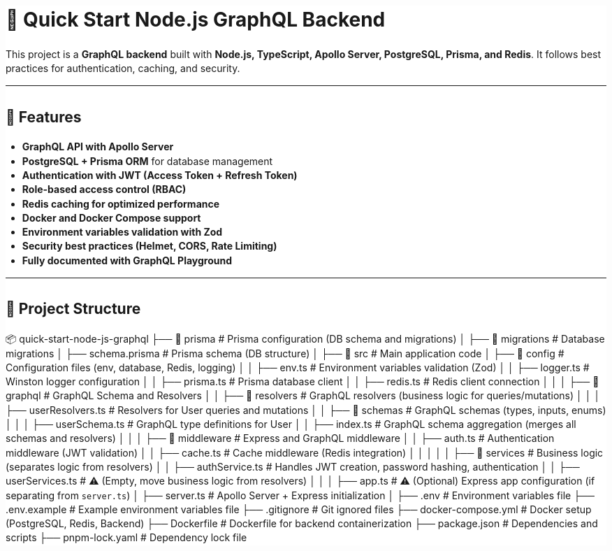 # 🚀 Quick Start Node.js GraphQL Backend

This project is a **GraphQL backend** built with **Node.js, TypeScript, Apollo Server, PostgreSQL, Prisma, and Redis**. It follows best practices for authentication, caching, and security.

---

## 📌 Features

- **GraphQL API with Apollo Server**
- **PostgreSQL + Prisma ORM** for database management
- **Authentication with JWT (Access Token + Refresh Token)**
- **Role-based access control (RBAC)**
- **Redis caching for optimized performance**
- **Docker and Docker Compose support**
- **Environment variables validation with Zod**
- **Security best practices (Helmet, CORS, Rate Limiting)**
- **Fully documented with GraphQL Playground**

---

## 📂 Project Structure

📦 quick-start-node-js-graphql
├── 📂 prisma                  # Prisma configuration (DB schema and migrations)
│   ├── 📂 migrations         # Database migrations
│   ├── schema.prisma         # Prisma schema (DB structure)
│
├── 📂 src                     # Main application code
│   ├── 📂 config              # Configuration files (env, database, Redis, logging)
│   │   ├── env.ts            # Environment variables validation (Zod)
│   │   ├── logger.ts         # Winston logger configuration
│   │   ├── prisma.ts         # Prisma database client
│   │   ├── redis.ts          # Redis client connection
│   │
│   ├── 📂 graphql             # GraphQL Schema and Resolvers
│   │   ├── 📂 resolvers       # GraphQL resolvers (business logic for queries/mutations)
│   │   │   ├── userResolvers.ts # Resolvers for User queries and mutations
│   │   ├── 📂 schemas        # GraphQL schemas (types, inputs, enums)
│   │   │   ├── userSchema.ts # GraphQL type definitions for User
│   │   ├── index.ts          # GraphQL schema aggregation (merges all schemas and resolvers)
│   │
│   ├── 📂 middleware         # Express and GraphQL middleware
│   │   ├── auth.ts           # Authentication middleware (JWT validation)
│   │   ├── cache.ts          # Cache middleware (Redis integration)
│   │
│   │
│   ├── 📂 services           # Business logic (separates logic from resolvers)
│   │   ├── authService.ts    # Handles JWT creation, password hashing, authentication
│   │   ├── userServices.ts   # ⚠️ (Empty, move business logic from resolvers)
│   │
│   ├── app.ts                # ⚠️ (Optional) Express app configuration (if separating from `server.ts`)
│   ├── server.ts             # Apollo Server + Express initialization
│
├── .env                      # Environment variables file
├── .env.example              # Example environment variables file
├── .gitignore                # Git ignored files
├── docker-compose.yml        # Docker setup (PostgreSQL, Redis, Backend)
├── Dockerfile                # Dockerfile for backend containerization
├── package.json              # Dependencies and scripts
├── pnpm-lock.yaml            # Dependency lock file